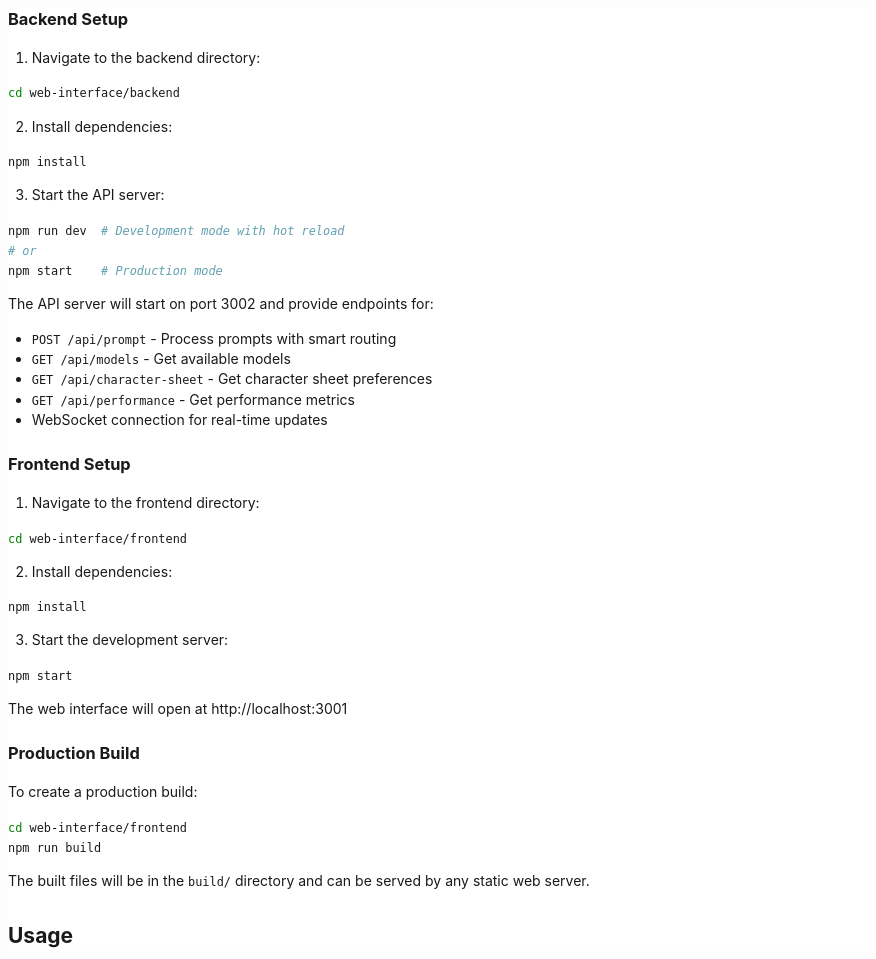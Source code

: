 ### Backend Setup

1. Navigate to the backend directory:
```bash
cd web-interface/backend
```

2. Install dependencies:
```bash
npm install
```

3. Start the API server:
```bash
npm run dev  # Development mode with hot reload
# or
npm start    # Production mode
```

The API server will start on port 3002 and provide endpoints for:
- `POST /api/prompt` - Process prompts with smart routing
- `GET /api/models` - Get available models
- `GET /api/character-sheet` - Get character sheet preferences
- `GET /api/performance` - Get performance metrics
- WebSocket connection for real-time updates

### Frontend Setup

1. Navigate to the frontend directory:
```bash
cd web-interface/frontend
```

2. Install dependencies:
```bash
npm install
```

3. Start the development server:
```bash
npm start
```

The web interface will open at http://localhost:3001

### Production Build

To create a production build:
```bash
cd web-interface/frontend
npm run build
```

The built files will be in the `build/` directory and can be served by any static web server.

## Usage
